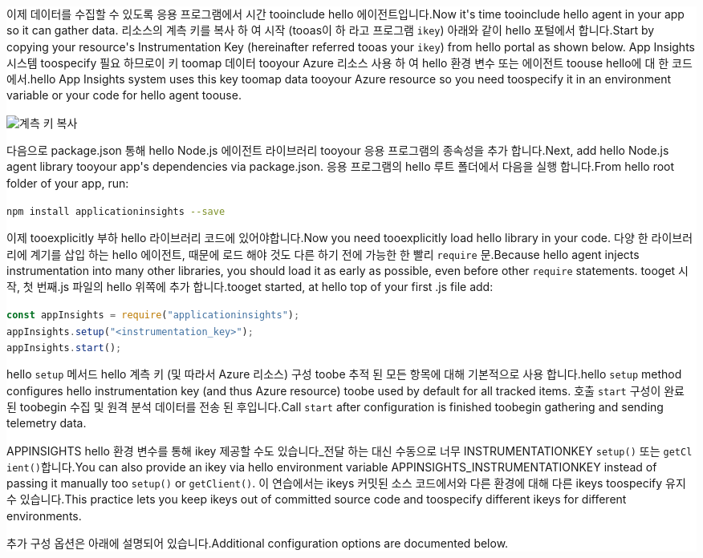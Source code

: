 <span data-ttu-id="b6ac9-126">이제 데이터를 수집할 수 있도록 응용 프로그램에서 시간 tooinclude hello 에이전트입니다.</span><span class="sxs-lookup"><span data-stu-id="b6ac9-126">Now it's time tooinclude hello agent in your app so it can gather data.</span></span>
<span data-ttu-id="b6ac9-127">리소스의 계측 키를 복사 하 여 시작 (tooas이 하 라고 프로그램 `ikey`) 아래와 같이 hello 포털에서 합니다.</span><span class="sxs-lookup"><span data-stu-id="b6ac9-127">Start by copying your resource's Instrumentation Key (hereinafter referred tooas your `ikey`) from hello portal as shown below.</span></span> <span data-ttu-id="b6ac9-128">App Insights 시스템 toospecify 필요 하므로이 키 toomap 데이터 tooyour Azure 리소스 사용 하 여 hello 환경 변수 또는 에이전트 toouse hello에 대 한 코드에서.</span><span class="sxs-lookup"><span data-stu-id="b6ac9-128">hello App Insights system uses this key toomap data tooyour Azure resource so you need toospecify it in an environment variable or your code for hello agent toouse.</span></span>  

![계측 키 복사](./media/app-insights-nodejs/05-appinsights_ikey_portal.png)

<span data-ttu-id="b6ac9-130">다음으로 package.json 통해 hello Node.js 에이전트 라이브러리 tooyour 응용 프로그램의 종속성을 추가 합니다.</span><span class="sxs-lookup"><span data-stu-id="b6ac9-130">Next, add hello Node.js agent library tooyour app's dependencies via package.json.</span></span> <span data-ttu-id="b6ac9-131">응용 프로그램의 hello 루트 폴더에서 다음을 실행 합니다.</span><span class="sxs-lookup"><span data-stu-id="b6ac9-131">From hello root folder of your app, run:</span></span>

```bash
npm install applicationinsights --save
```

<span data-ttu-id="b6ac9-132">이제 tooexplicitly 부하 hello 라이브러리 코드에 있어야합니다.</span><span class="sxs-lookup"><span data-stu-id="b6ac9-132">Now you need tooexplicitly load hello library in your code.</span></span> <span data-ttu-id="b6ac9-133">다양 한 라이브러리에 계기를 삽입 하는 hello 에이전트, 때문에 로드 해야 것도 다른 하기 전에 가능한 한 빨리 `require` 문.</span><span class="sxs-lookup"><span data-stu-id="b6ac9-133">Because hello agent injects instrumentation into many other libraries, you should load it as early as possible, even before other `require` statements.</span></span> <span data-ttu-id="b6ac9-134">tooget 시작, 첫 번째.js 파일의 hello 위쪽에 추가 합니다.</span><span class="sxs-lookup"><span data-stu-id="b6ac9-134">tooget started, at hello top of your first .js file add:</span></span>

```javascript
const appInsights = require("applicationinsights");
appInsights.setup("<instrumentation_key>");
appInsights.start();
```

<span data-ttu-id="b6ac9-135">hello `setup` 메서드 hello 계측 키 (및 따라서 Azure 리소스) 구성 toobe 추적 된 모든 항목에 대해 기본적으로 사용 합니다.</span><span class="sxs-lookup"><span data-stu-id="b6ac9-135">hello `setup` method configures hello instrumentation key (and thus Azure resource) toobe used by default for all tracked items.</span></span> <span data-ttu-id="b6ac9-136">호출 `start` 구성이 완료 된 toobegin 수집 및 원격 분석 데이터를 전송 된 후입니다.</span><span class="sxs-lookup"><span data-stu-id="b6ac9-136">Call `start` after configuration is finished toobegin gathering and sending telemetry data.</span></span>

<span data-ttu-id="b6ac9-137">APPINSIGHTS hello 환경 변수를 통해 ikey 제공할 수도 있습니다\_전달 하는 대신 수동으로 너무 INSTRUMENTATIONKEY `setup()` 또는 `getClient()`합니다.</span><span class="sxs-lookup"><span data-stu-id="b6ac9-137">You can also provide an ikey via hello environment variable APPINSIGHTS\_INSTRUMENTATIONKEY instead of passing it manually too `setup()` or `getClient()`.</span></span> <span data-ttu-id="b6ac9-138">이 연습에서는 ikeys 커밋된 소스 코드에서와 다른 환경에 대해 다른 ikeys toospecify 유지 수 있습니다.</span><span class="sxs-lookup"><span data-stu-id="b6ac9-138">This practice lets you keep ikeys out of committed source code and toospecify different ikeys for different environments.</span></span>

<span data-ttu-id="b6ac9-139">추가 구성 옵션은 아래에 설명되어 있습니다.</span><span class="sxs-lookup"><span data-stu-id="b6ac9-139">Additional configuration options are documented below.</span></span>
